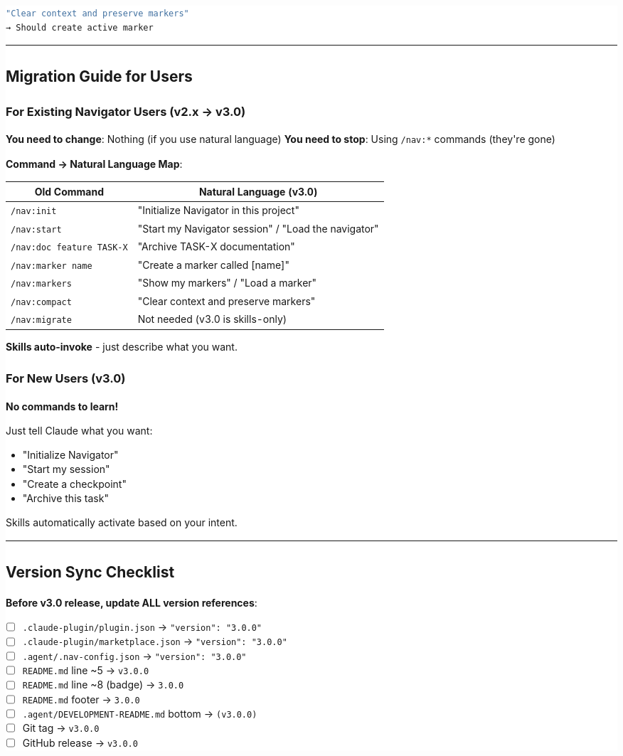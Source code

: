 ```bash
"Clear context and preserve markers"
→ Should create active marker
```

---

## Migration Guide for Users

### For Existing Navigator Users (v2.x → v3.0)

**You need to change**: Nothing (if you use natural language)
**You need to stop**: Using `/nav:*` commands (they're gone)

**Command → Natural Language Map**:

| Old Command | Natural Language (v3.0) |
|------------|------------------------|
| `/nav:init` | "Initialize Navigator in this project" |
| `/nav:start` | "Start my Navigator session" / "Load the navigator" |
| `/nav:doc feature TASK-X` | "Archive TASK-X documentation" |
| `/nav:marker name` | "Create a marker called [name]" |
| `/nav:markers` | "Show my markers" / "Load a marker" |
| `/nav:compact` | "Clear context and preserve markers" |
| `/nav:migrate` | Not needed (v3.0 is skills-only) |

**Skills auto-invoke** - just describe what you want.

### For New Users (v3.0)

**No commands to learn!**

Just tell Claude what you want:
- "Initialize Navigator"
- "Start my session"
- "Create a checkpoint"
- "Archive this task"

Skills automatically activate based on your intent.

---

## Version Sync Checklist

**Before v3.0 release, update ALL version references**:

- [ ] `.claude-plugin/plugin.json` → `"version": "3.0.0"`
- [ ] `.claude-plugin/marketplace.json` → `"version": "3.0.0"`
- [ ] `.agent/.nav-config.json` → `"version": "3.0.0"`
- [ ] `README.md` line ~5 → `v3.0.0`
- [ ] `README.md` line ~8 (badge) → `3.0.0`
- [ ] `README.md` footer → `3.0.0`
- [ ] `.agent/DEVELOPMENT-README.md` bottom → `(v3.0.0)`
- [ ] Git tag → `v3.0.0`
- [ ] GitHub release → `v3.0.0`
